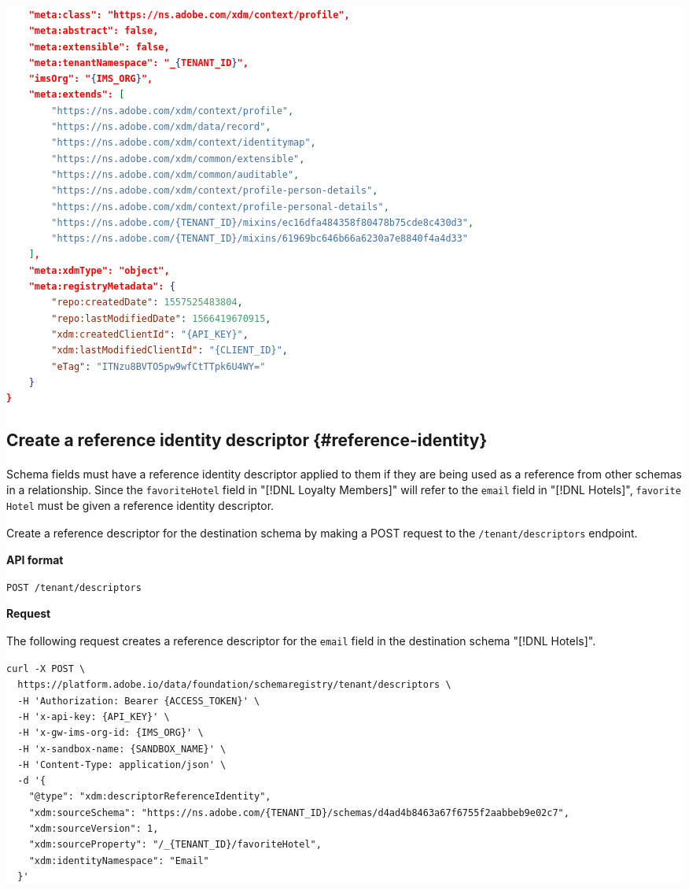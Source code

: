 ```json
    "meta:class": "https://ns.adobe.com/xdm/context/profile",
    "meta:abstract": false,
    "meta:extensible": false,
    "meta:tenantNamespace": "_{TENANT_ID}",
    "imsOrg": "{IMS_ORG}",
    "meta:extends": [
        "https://ns.adobe.com/xdm/context/profile",
        "https://ns.adobe.com/xdm/data/record",
        "https://ns.adobe.com/xdm/context/identitymap",
        "https://ns.adobe.com/xdm/common/extensible",
        "https://ns.adobe.com/xdm/common/auditable",
        "https://ns.adobe.com/xdm/context/profile-person-details",
        "https://ns.adobe.com/xdm/context/profile-personal-details",
        "https://ns.adobe.com/{TENANT_ID}/mixins/ec16dfa484358f80478b75cde8c430d3",
        "https://ns.adobe.com/{TENANT_ID}/mixins/61969bc646b66a6230a7e8840f4a4d33"
    ],
    "meta:xdmType": "object",
    "meta:registryMetadata": {
        "repo:createdDate": 1557525483804,
        "repo:lastModifiedDate": 1566419670915,
        "xdm:createdClientId": "{API_KEY}",
        "xdm:lastModifiedClientId": "{CLIENT_ID}",
        "eTag": "ITNzu8BVTO5pw9wfCtTTpk6U4WY="
    }
}
```

## Create a reference identity descriptor {#reference-identity}

Schema fields must have a reference identity descriptor applied to them if they are being used as a reference from other schemas in a relationship. Since the `favoriteHotel` field in "[!DNL Loyalty Members]" will refer to the `email` field in "[!DNL Hotels]", `favoriteHotel` must be given a reference identity descriptor.

Create a reference descriptor for the destination schema by making a POST request to the `/tenant/descriptors` endpoint.

**API format**

```http
POST /tenant/descriptors
```

**Request**

The following request creates a reference descriptor for the `email` field in the destination schema "[!DNL Hotels]".

```shell
curl -X POST \
  https://platform.adobe.io/data/foundation/schemaregistry/tenant/descriptors \
  -H 'Authorization: Bearer {ACCESS_TOKEN}' \
  -H 'x-api-key: {API_KEY}' \
  -H 'x-gw-ims-org-id: {IMS_ORG}' \
  -H 'x-sandbox-name: {SANDBOX_NAME}' \
  -H 'Content-Type: application/json' \
  -d '{
    "@type": "xdm:descriptorReferenceIdentity",
    "xdm:sourceSchema": "https://ns.adobe.com/{TENANT_ID}/schemas/d4ad4b8463a67f6755f2aabbeb9e02c7",
    "xdm:sourceVersion": 1,
    "xdm:sourceProperty": "/_{TENANT_ID}/favoriteHotel",
    "xdm:identityNamespace": "Email"
  }'
```
